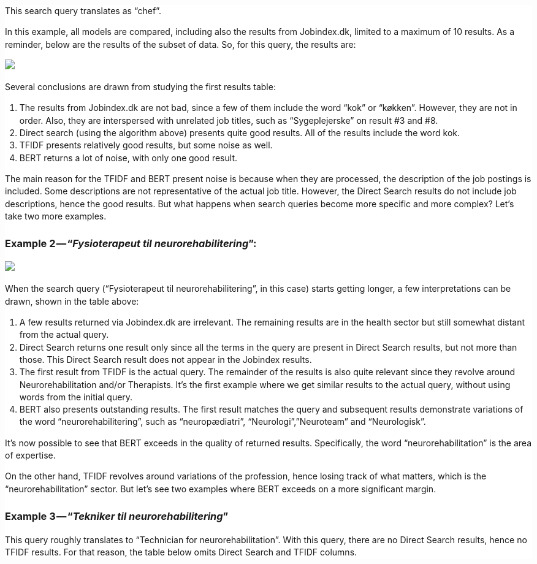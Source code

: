 This search query translates as “chef”.

In this example, all models are compared, including also the results from Jobindex.dk, limited to a maximum of 10 results. As a reminder, below are the results of the subset of data. So, for this query, the results are:

![](/posts/1__9mz4Yipdti4cC202jYfdGA.png)

Several conclusions are drawn from studying the first results table:

1.  The results from Jobindex.dk are not bad, since a few of them include the word “kok” or “køkken”. However, they are not in order. Also, they are interspersed with unrelated job titles, such as “Sygeplejerske” on result #3 and #8.
2.  Direct search (using the algorithm above) presents quite good results. All of the results include the word kok.
3.  TFIDF presents relatively good results, but some noise as well.
4.  BERT returns a lot of noise, with only one good result.

The main reason for the TFIDF and BERT present noise is because when they are processed, the description of the job postings is included. Some descriptions are not representative of the actual job title. However, the Direct Search results do not include job descriptions, hence the good results. But what happens when search queries become more specific and more complex? Let’s take two more examples.

### Example 2 — “_Fysioterapeut til neurorehabilitering_”:

![](/posts/1____2KvjtS8k8TAgxoKofR1EA.png)

When the search query (“Fysioterapeut til neurorehabilitering”, in this case) starts getting longer, a few interpretations can be drawn, shown in the table above:

1.  A few results returned via Jobindex.dk are irrelevant. The remaining results are in the health sector but still somewhat distant from the actual query.
2.  Direct Search returns one result only since all the terms in the query are present in Direct Search results, but not more than those. This Direct Search result does not appear in the Jobindex results.
3.  The first result from TFIDF is the actual query. The remainder of the results is also quite relevant since they revolve around Neurorehabilitation and/or Therapists. It’s the first example where we get similar results to the actual query, without using words from the initial query.
4.  BERT also presents outstanding results. The first result matches the query and subsequent results demonstrate variations of the word “neurorehabilitering”, such as “neuropædiatri”, “Neurologi”,”Neuroteam” and “Neurologisk”.

It’s now possible to see that BERT exceeds in the quality of returned results. Specifically, the word “neurorehabilitation” is the area of expertise.

On the other hand, TFIDF revolves around variations of the profession, hence losing track of what matters, which is the “neurorehabilitation” sector. But let’s see two examples where BERT exceeds on a more significant margin.

### Example 3 — “_Tekniker til neurorehabilitering_”

This query roughly translates to “Technician for neurorehabilitation”. With this query, there are no Direct Search results, hence no TFIDF results. For that reason, the table below omits Direct Search and TFIDF columns.
